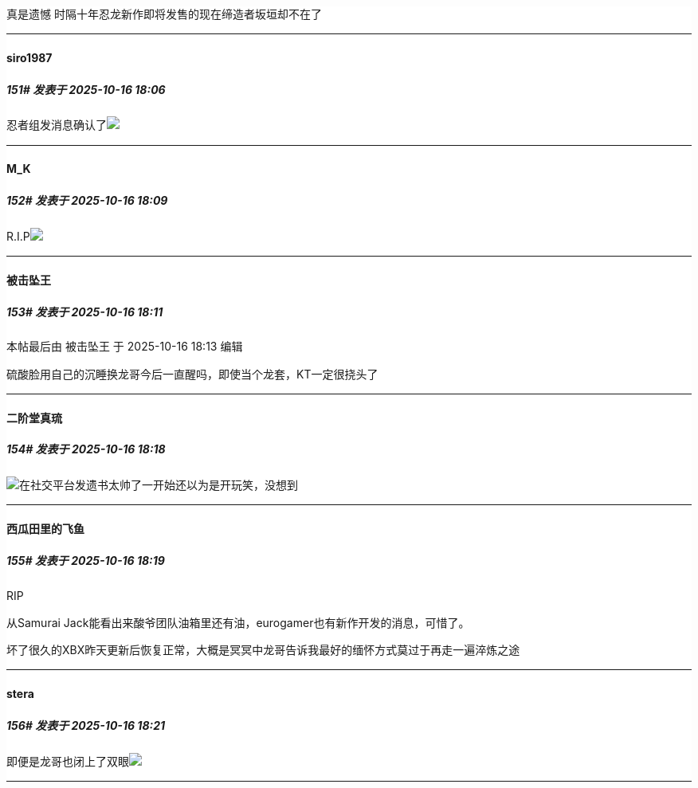 真是遗憾 时隔十年忍龙新作即将发售的现在缔造者坂垣却不在了

*****

####  siro1987  
##### 151#       发表于 2025-10-16 18:06

忍者组发消息确认了<img src="https://static.stage1st.com/image/smiley/face2017/235.png" referrerpolicy="no-referrer">


*****

####  M_K  
##### 152#       发表于 2025-10-16 18:09

R.I.P<img src="https://static.stage1st.com/image/smiley/face2017/235.png" referrerpolicy="no-referrer">

*****

####  被击坠王  
##### 153#       发表于 2025-10-16 18:11

 本帖最后由 被击坠王 于 2025-10-16 18:13 编辑 

硫酸脸用自己的沉睡换龙哥今后一直醒吗，即使当个龙套，KT一定很挠头了


*****

####  二阶堂真琉  
##### 154#       发表于 2025-10-16 18:18

<img src="https://static.stage1st.com/image/smiley/face2017/152.png" referrerpolicy="no-referrer">在社交平台发遗书太帅了一开始还以为是开玩笑，没想到

*****

####  西瓜田里的飞鱼  
##### 155#       发表于 2025-10-16 18:19

RIP

从Samurai Jack能看出来酸爷团队油箱里还有油，eurogamer也有新作开发的消息，可惜了。

坏了很久的XBX昨天更新后恢复正常，大概是冥冥中龙哥告诉我最好的缅怀方式莫过于再走一遍淬炼之途


*****

####  stera  
##### 156#       发表于 2025-10-16 18:21

即便是龙哥也闭上了双眼<img src="https://static.stage1st.com/image/smiley/face2017/235.png" referrerpolicy="no-referrer">

*****

